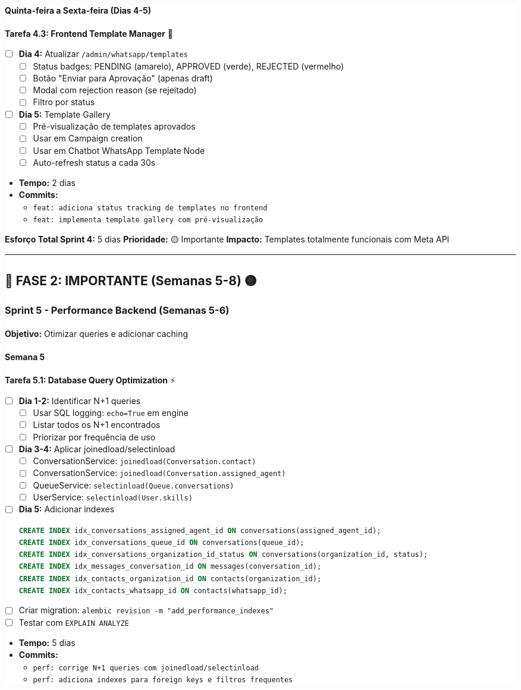 #### Quinta-feira a Sexta-feira (Dias 4-5)
**Tarefa 4.3: Frontend Template Manager** 🎨
- [ ] **Dia 4:** Atualizar `/admin/whatsapp/templates`
  - [ ] Status badges: PENDING (amarelo), APPROVED (verde), REJECTED (vermelho)
  - [ ] Botão "Enviar para Aprovação" (apenas draft)
  - [ ] Modal com rejection reason (se rejeitado)
  - [ ] Filtro por status
- [ ] **Dia 5:** Template Gallery
  - [ ] Pré-visualização de templates aprovados
  - [ ] Usar em Campaign creation
  - [ ] Usar em Chatbot WhatsApp Template Node
  - [ ] Auto-refresh status a cada 30s
- **Tempo:** 2 dias
- **Commits:**
  - `feat: adiciona status tracking de templates no frontend`
  - `feat: implementa template gallery com pré-visualização`

**Esforço Total Sprint 4:** 5 dias
**Prioridade:** 🟡 Importante
**Impacto:** Templates totalmente funcionais com Meta API

---

## 🎯 FASE 2: IMPORTANTE (Semanas 5-8) 🟡

### Sprint 5 - Performance Backend (Semanas 5-6)

**Objetivo:** Otimizar queries e adicionar caching

#### Semana 5

**Tarefa 5.1: Database Query Optimization** ⚡
- [ ] **Dia 1-2:** Identificar N+1 queries
  - [ ] Usar SQL logging: `echo=True` em engine
  - [ ] Listar todos os N+1 encontrados
  - [ ] Priorizar por frequência de uso
- [ ] **Dia 3-4:** Aplicar joinedload/selectinload
  - [ ] ConversationService: `joinedload(Conversation.contact)`
  - [ ] ConversationService: `joinedload(Conversation.assigned_agent)`
  - [ ] QueueService: `selectinload(Queue.conversations)`
  - [ ] UserService: `selectinload(User.skills)`
- [ ] **Dia 5:** Adicionar indexes
  ```sql
  CREATE INDEX idx_conversations_assigned_agent_id ON conversations(assigned_agent_id);
  CREATE INDEX idx_conversations_queue_id ON conversations(queue_id);
  CREATE INDEX idx_conversations_organization_id_status ON conversations(organization_id, status);
  CREATE INDEX idx_messages_conversation_id ON messages(conversation_id);
  CREATE INDEX idx_contacts_organization_id ON contacts(organization_id);
  CREATE INDEX idx_contacts_whatsapp_id ON contacts(whatsapp_id);
  ```
- [ ] Criar migration: `alembic revision -m "add_performance_indexes"`
- [ ] Testar com `EXPLAIN ANALYZE`
- **Tempo:** 5 dias
- **Commits:**
  - `perf: corrige N+1 queries com joinedload/selectinload`
  - `perf: adiciona indexes para foreign keys e filtros frequentes`
